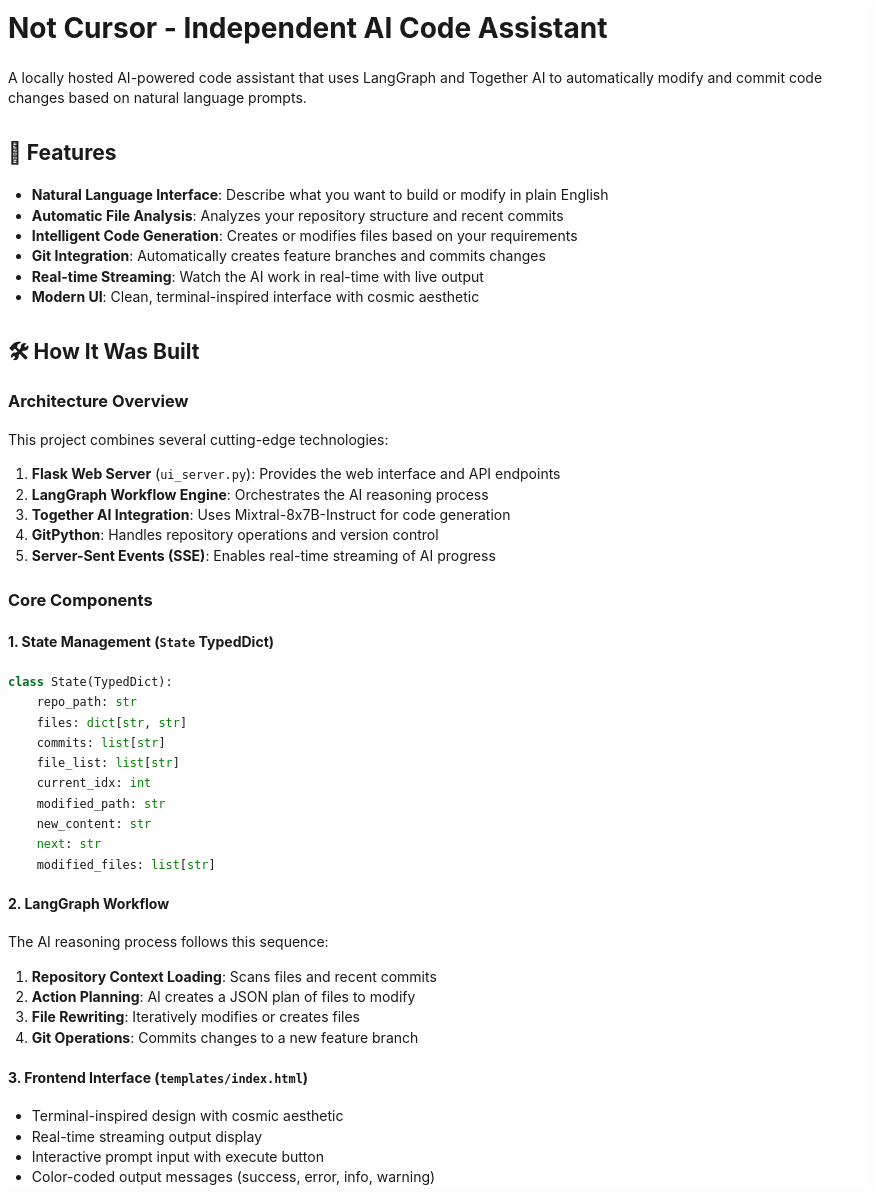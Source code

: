 # Not Cursor - Independent AI Code Assistant

A locally hosted AI-powered code assistant that uses LangGraph and Together AI to automatically modify and commit code changes based on natural language prompts.

## 🚀 Features

- **Natural Language Interface**: Describe what you want to build or modify in plain English
- **Automatic File Analysis**: Analyzes your repository structure and recent commits
- **Intelligent Code Generation**: Creates or modifies files based on your requirements
- **Git Integration**: Automatically creates feature branches and commits changes
- **Real-time Streaming**: Watch the AI work in real-time with live output
- **Modern UI**: Clean, terminal-inspired interface with cosmic aesthetic

## 🛠️ How It Was Built

### Architecture Overview

This project combines several cutting-edge technologies:

1. **Flask Web Server** (`ui_server.py`): Provides the web interface and API endpoints
2. **LangGraph Workflow Engine**: Orchestrates the AI reasoning process
3. **Together AI Integration**: Uses Mixtral-8x7B-Instruct for code generation
4. **GitPython**: Handles repository operations and version control
5. **Server-Sent Events (SSE)**: Enables real-time streaming of AI progress

### Core Components

#### 1. State Management (`State` TypedDict)
```python
class State(TypedDict):
    repo_path: str
    files: dict[str, str]
    commits: list[str]
    file_list: list[str]
    current_idx: int
    modified_path: str
    new_content: str
    next: str
    modified_files: list[str]
```

#### 2. LangGraph Workflow
The AI reasoning process follows this sequence:
1. **Repository Context Loading**: Scans files and recent commits
2. **Action Planning**: AI creates a JSON plan of files to modify
3. **File Rewriting**: Iteratively modifies or creates files
4. **Git Operations**: Commits changes to a new feature branch

#### 3. Frontend Interface (`templates/index.html`)
- Terminal-inspired design with cosmic aesthetic
- Real-time streaming output display
- Interactive prompt input with execute button
- Color-coded output messages (success, error, info, warning)
